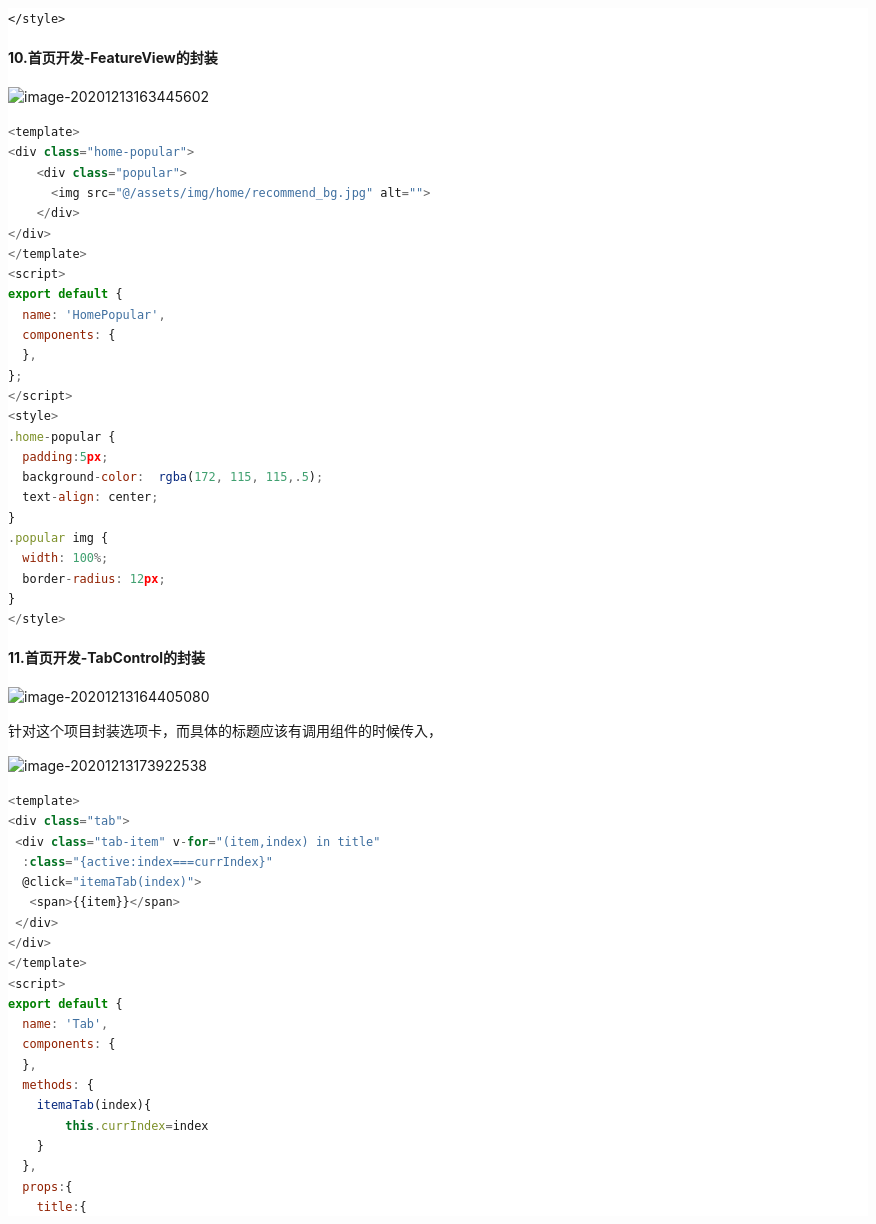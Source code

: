 ~~~JS
</style>
~~~

#### 10.首页开发-FeatureView的封装

![image-20201213163445602](3.vue.assets/image-20201213163445602.png)

~~~js
<template>
<div class="home-popular">
    <div class="popular">
      <img src="@/assets/img/home/recommend_bg.jpg" alt="">
    </div>
</div>
</template>
<script>
export default {
  name: 'HomePopular',
  components: {
  },
};
</script>
<style>
.home-popular {
  padding:5px;
  background-color:  rgba(172, 115, 115,.5);
  text-align: center;
}
.popular img {
  width: 100%;
  border-radius: 12px;
}
</style>
~~~

#### 11.首页开发-TabControl的封装

![image-20201213164405080](3.vue.assets/image-20201213164405080.png)

针对这个项目封装选项卡，而具体的标题应该有调用组件的时候传入，

![image-20201213173922538](3.vue.assets/image-20201213173922538.png)

~~~js
<template>
<div class="tab">
 <div class="tab-item" v-for="(item,index) in title"
  :class="{active:index===currIndex}"
  @click="itemaTab(index)">
   <span>{{item}}</span>
 </div>
</div>
</template>
<script>
export default {
  name: 'Tab',
  components: {
  },
  methods: {
    itemaTab(index){
        this.currIndex=index
    }
  },
  props:{
    title:{
~~~